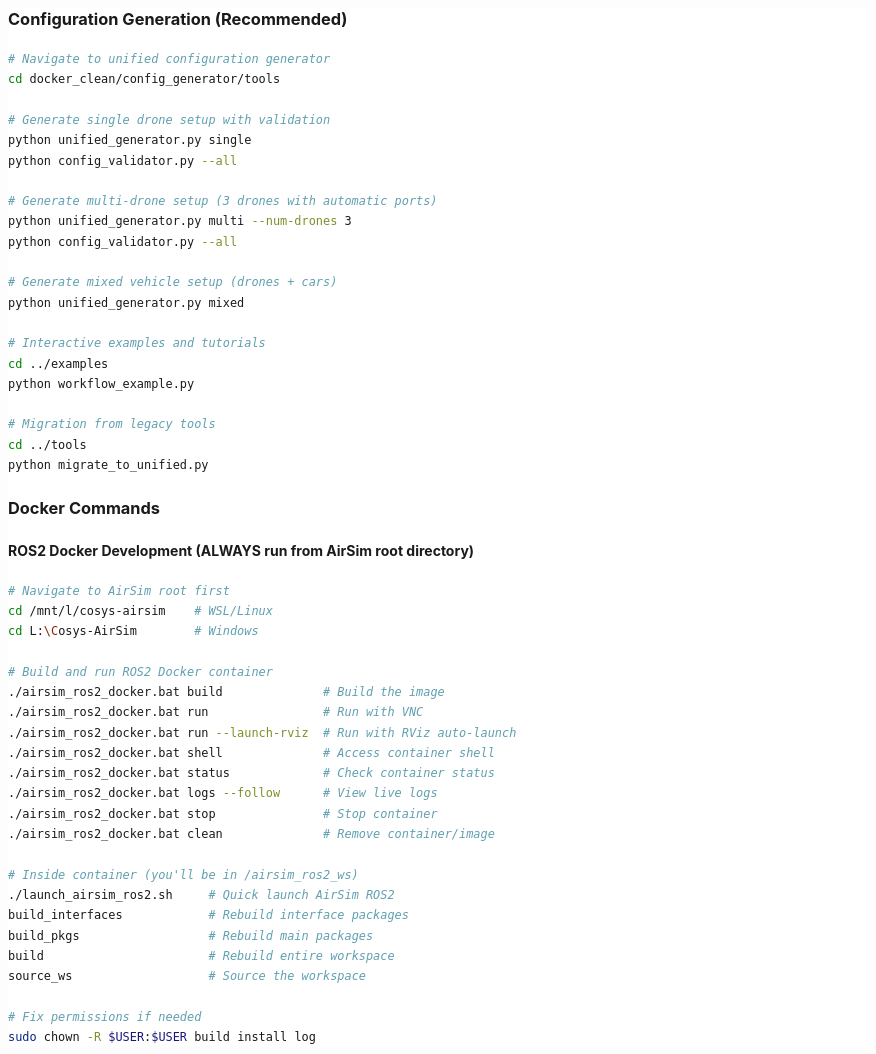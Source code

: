 ### Configuration Generation (Recommended)
```bash
# Navigate to unified configuration generator
cd docker_clean/config_generator/tools

# Generate single drone setup with validation
python unified_generator.py single
python config_validator.py --all

# Generate multi-drone setup (3 drones with automatic ports)  
python unified_generator.py multi --num-drones 3
python config_validator.py --all

# Generate mixed vehicle setup (drones + cars)
python unified_generator.py mixed

# Interactive examples and tutorials
cd ../examples
python workflow_example.py

# Migration from legacy tools
cd ../tools
python migrate_to_unified.py
```

### Docker Commands

#### ROS2 Docker Development (ALWAYS run from AirSim root directory)
```bash
# Navigate to AirSim root first
cd /mnt/l/cosys-airsim    # WSL/Linux
cd L:\Cosys-AirSim        # Windows

# Build and run ROS2 Docker container
./airsim_ros2_docker.bat build              # Build the image
./airsim_ros2_docker.bat run                # Run with VNC
./airsim_ros2_docker.bat run --launch-rviz  # Run with RViz auto-launch
./airsim_ros2_docker.bat shell              # Access container shell
./airsim_ros2_docker.bat status             # Check container status
./airsim_ros2_docker.bat logs --follow      # View live logs
./airsim_ros2_docker.bat stop               # Stop container
./airsim_ros2_docker.bat clean              # Remove container/image

# Inside container (you'll be in /airsim_ros2_ws)
./launch_airsim_ros2.sh     # Quick launch AirSim ROS2
build_interfaces            # Rebuild interface packages
build_pkgs                  # Rebuild main packages
build                       # Rebuild entire workspace
source_ws                   # Source the workspace

# Fix permissions if needed
sudo chown -R $USER:$USER build install log
```
